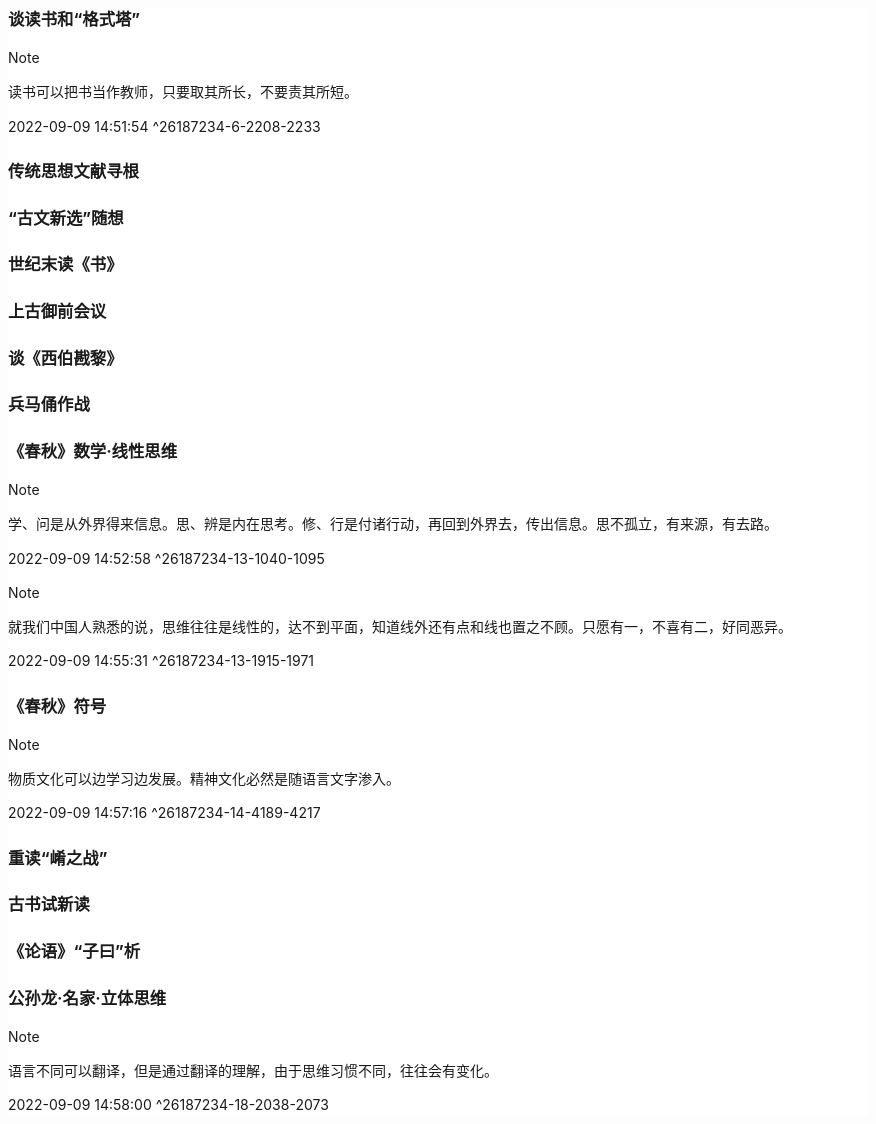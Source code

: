 ### 谈读书和“格式塔”

> [!NOTE] 
> 读书可以把书当作教师，只要取其所长，不要责其所短。
> 
> 2022-09-09 14:51:54 ^26187234-6-2208-2233

### 传统思想文献寻根

### “古文新选”随想

### 世纪末读《书》

### 上古御前会议

### 谈《西伯戡黎》

### 兵马俑作战

### 《春秋》数学·线性思维

> [!NOTE] 
> 学、问是从外界得来信息。思、辨是内在思考。修、行是付诸行动，再回到外界去，传出信息。思不孤立，有来源，有去路。
> 
> 2022-09-09 14:52:58 ^26187234-13-1040-1095

> [!NOTE] 
> 就我们中国人熟悉的说，思维往往是线性的，达不到平面，知道线外还有点和线也置之不顾。只愿有一，不喜有二，好同恶异。
> 
> 2022-09-09 14:55:31 ^26187234-13-1915-1971

### 《春秋》符号

> [!NOTE] 
> 物质文化可以边学习边发展。精神文化必然是随语言文字渗入。
> 
> 2022-09-09 14:57:16 ^26187234-14-4189-4217

### 重读“崤之战”

### 古书试新读

### 《论语》“子曰”析

### 公孙龙·名家·立体思维

> [!NOTE] 
> 语言不同可以翻译，但是通过翻译的理解，由于思维习惯不同，往往会有变化。
> 
> 2022-09-09 14:58:00 ^26187234-18-2038-2073
